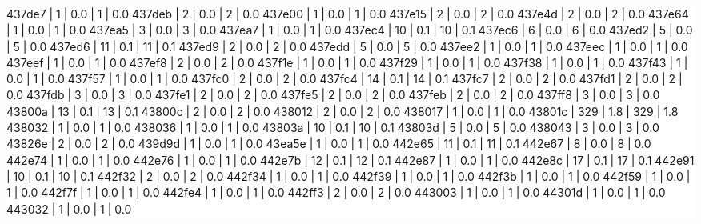 437de7                                           |      1 |   0.0 |   1 |   0.0
437deb                                           |      2 |   0.0 |   2 |   0.0
437e00                                           |      1 |   0.0 |   1 |   0.0
437e15                                           |      2 |   0.0 |   2 |   0.0
437e4d                                           |      2 |   0.0 |   2 |   0.0
437e64                                           |      1 |   0.0 |   1 |   0.0
437ea5                                           |      3 |   0.0 |   3 |   0.0
437ea7                                           |      1 |   0.0 |   1 |   0.0
437ec4                                           |     10 |   0.1 |  10 |   0.1
437ec6                                           |      6 |   0.0 |   6 |   0.0
437ed2                                           |      5 |   0.0 |   5 |   0.0
437ed6                                           |     11 |   0.1 |  11 |   0.1
437ed9                                           |      2 |   0.0 |   2 |   0.0
437edd                                           |      5 |   0.0 |   5 |   0.0
437ee2                                           |      1 |   0.0 |   1 |   0.0
437eec                                           |      1 |   0.0 |   1 |   0.0
437eef                                           |      1 |   0.0 |   1 |   0.0
437ef8                                           |      2 |   0.0 |   2 |   0.0
437f1e                                           |      1 |   0.0 |   1 |   0.0
437f29                                           |      1 |   0.0 |   1 |   0.0
437f38                                           |      1 |   0.0 |   1 |   0.0
437f43                                           |      1 |   0.0 |   1 |   0.0
437f57                                           |      1 |   0.0 |   1 |   0.0
437fc0                                           |      2 |   0.0 |   2 |   0.0
437fc4                                           |     14 |   0.1 |  14 |   0.1
437fc7                                           |      2 |   0.0 |   2 |   0.0
437fd1                                           |      2 |   0.0 |   2 |   0.0
437fdb                                           |      3 |   0.0 |   3 |   0.0
437fe1                                           |      2 |   0.0 |   2 |   0.0
437fe5                                           |      2 |   0.0 |   2 |   0.0
437feb                                           |      2 |   0.0 |   2 |   0.0
437ff8                                           |      3 |   0.0 |   3 |   0.0
43800a                                           |     13 |   0.1 |  13 |   0.1
43800c                                           |      2 |   0.0 |   2 |   0.0
438012                                           |      2 |   0.0 |   2 |   0.0
438017                                           |      1 |   0.0 |   1 |   0.0
43801c                                           |    329 |   1.8 | 329 |   1.8
438032                                           |      1 |   0.0 |   1 |   0.0
438036                                           |      1 |   0.0 |   1 |   0.0
43803a                                           |     10 |   0.1 |  10 |   0.1
43803d                                           |      5 |   0.0 |   5 |   0.0
438043                                           |      3 |   0.0 |   3 |   0.0
43826e                                           |      2 |   0.0 |   2 |   0.0
439d9d                                           |      1 |   0.0 |   1 |   0.0
43ea5e                                           |      1 |   0.0 |   1 |   0.0
442e65                                           |     11 |   0.1 |  11 |   0.1
442e67                                           |      8 |   0.0 |   8 |   0.0
442e74                                           |      1 |   0.0 |   1 |   0.0
442e76                                           |      1 |   0.0 |   1 |   0.0
442e7b                                           |     12 |   0.1 |  12 |   0.1
442e87                                           |      1 |   0.0 |   1 |   0.0
442e8c                                           |     17 |   0.1 |  17 |   0.1
442e91                                           |     10 |   0.1 |  10 |   0.1
442f32                                           |      2 |   0.0 |   2 |   0.0
442f34                                           |      1 |   0.0 |   1 |   0.0
442f39                                           |      1 |   0.0 |   1 |   0.0
442f3b                                           |      1 |   0.0 |   1 |   0.0
442f59                                           |      1 |   0.0 |   1 |   0.0
442f7f                                           |      1 |   0.0 |   1 |   0.0
442fe4                                           |      1 |   0.0 |   1 |   0.0
442ff3                                           |      2 |   0.0 |   2 |   0.0
443003                                           |      1 |   0.0 |   1 |   0.0
44301d                                           |      1 |   0.0 |   1 |   0.0
443032                                           |      1 |   0.0 |   1 |   0.0